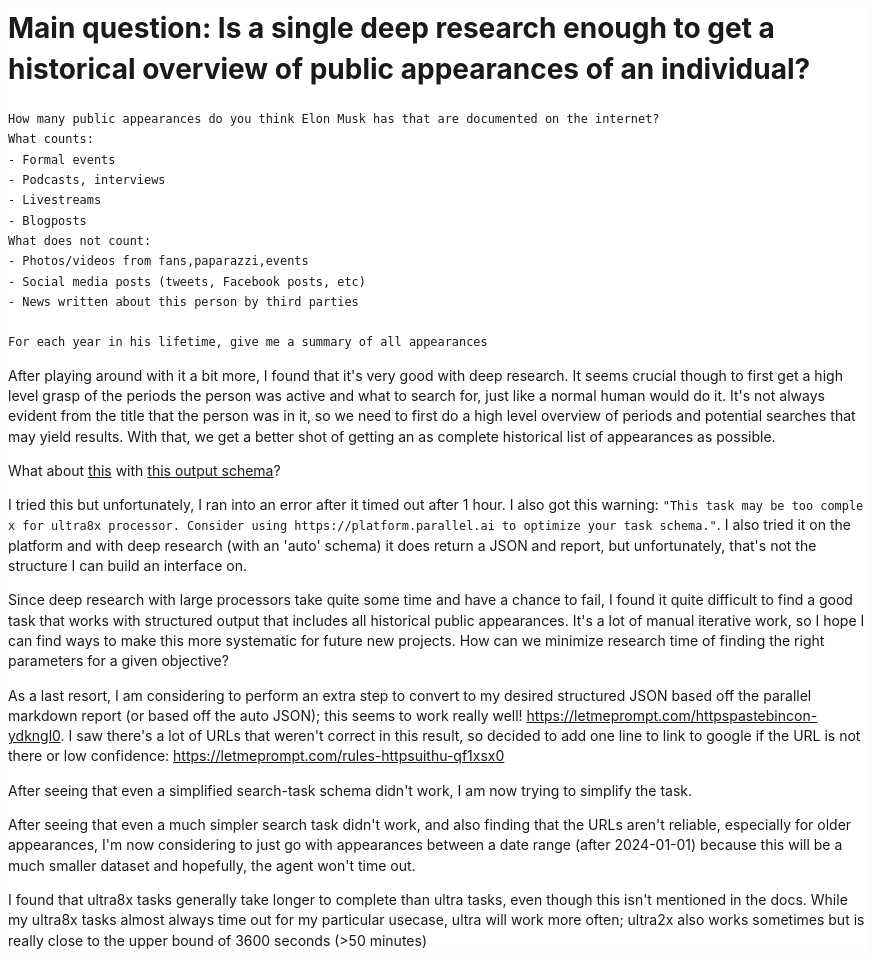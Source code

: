 # Main question: Is a single deep research enough to get a historical overview of public appearances of an individual?

```
How many public appearances do you think Elon Musk has that are documented on the internet?
What counts:
- Formal events
- Podcasts, interviews
- Livestreams
- Blogposts
What does not count:
- Photos/videos from fans,paparazzi,events
- Social media posts (tweets, Facebook posts, etc)
- News written about this person by third parties

For each year in his lifetime, give me a summary of all appearances
```

After playing around with it a bit more, I found that it's very good with deep research. It seems crucial though to first get a high level grasp of the periods the person was active and what to search for, just like a normal human would do it. It's not always evident from the title that the person was in it, so we need to first do a high level overview of periods and potential searches that may yield results. With that, we get a better shot of getting an as complete historical list of appearances as possible.

What about [this](search-task.md) with [this output schema](search-task.schema.json)?

I tried this but unfortunately, I ran into an error after it timed out after 1 hour. I also got this warning: `"This task may be too complex for ultra8x processor. Consider using https://platform.parallel.ai to optimize your task schema."`. I also tried it on the platform and with deep research (with an 'auto' schema) it does return a JSON and report, but unfortunately, that's not the structure I can build an interface on.

Since deep research with large processors take quite some time and have a chance to fail, I found it quite difficult to find a good task that works with structured output that includes all historical public appearances. It's a lot of manual iterative work, so I hope I can find ways to make this more systematic for future new projects. How can we minimize research time of finding the right parameters for a given objective?

As a last resort, I am considering to perform an extra step to convert to my desired structured JSON based off the parallel markdown report (or based off the auto JSON); this seems to work really well! https://letmeprompt.com/httpspastebincon-ydkngl0. I saw there's a lot of URLs that weren't correct in this result, so decided to add one line to link to google if the URL is not there or low confidence: https://letmeprompt.com/rules-httpsuithu-qf1xsx0

After seeing that even a simplified search-task schema didn't work, I am now trying to simplify the task.

After seeing that even a much simpler search task didn't work, and also finding that the URLs aren't reliable, especially for older appearances, I'm now considering to just go with appearances between a date range (after 2024-01-01) because this will be a much smaller dataset and hopefully, the agent won't time out.

I found that ultra8x tasks generally take longer to complete than ultra tasks, even though this isn't mentioned in the docs. While my ultra8x tasks almost always time out for my particular usecase, ultra will work more often; ultra2x also works sometimes but is really close to the upper bound of 3600 seconds (>50 minutes)
